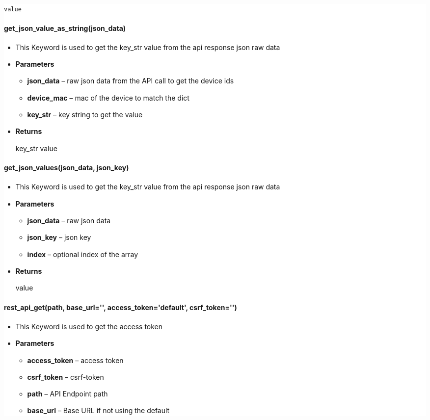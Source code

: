     value



#### get_json_value_as_string(json_data)

* This Keyword is used to get the  key_str value from the api response json raw data


* **Parameters**

    
    * **json_data** – raw json data from the API call to get the device ids


    * **device_mac** – mac of the device to match the dict


    * **key_str** – key string to get the value



* **Returns**

    key_str value



#### get_json_values(json_data, json_key)

* This Keyword is used to get the  key_str value from the api response json raw data


* **Parameters**

    
    * **json_data** – raw json data


    * **json_key** – json key


    * **index** – optional index of the array



* **Returns**

    value



#### rest_api_get(path, base_url='', access_token='default', csrf_token='')

* This Keyword is used to get the access token


* **Parameters**

    
    * **access_token** – access token


    * **csrf_token** – csrf-token


    * **path** – API Endpoint path


    * **base_url** – Base URL if not using the default
